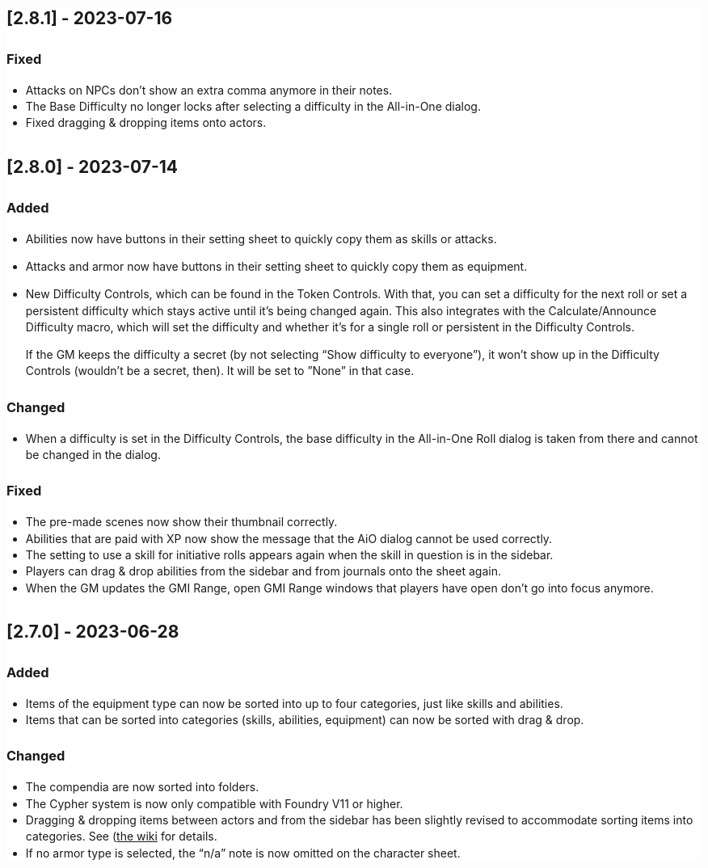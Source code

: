 ## [2.8.1] - 2023-07-16
### Fixed
- Attacks on NPCs don’t show an extra comma anymore in their notes.
- The Base Difficulty no longer locks after selecting a difficulty in the All-in-One dialog.
- Fixed dragging & dropping items onto actors.

## [2.8.0] - 2023-07-14
### Added
- Abilities now have buttons in their setting sheet to quickly copy them as skills or attacks.
- Attacks and armor now have buttons in their setting sheet to quickly copy them as equipment.
- New Difficulty Controls, which can be found in the Token Controls. With that, you can set a difficulty for the next roll or set a persistent difficulty which stays active until it’s being changed again. This also integrates with the Calculate/Announce Difficulty macro, which will set the difficulty and whether it’s for a single roll or persistent in the Difficulty Controls.

  If the GM keeps the difficulty a secret (by not selecting “Show difficulty to everyone”), it won’t show up in the Difficulty Controls (wouldn’t be a secret, then). It will be set to ”None” in that case.

### Changed
- When a difficulty is set in the Difficulty Controls, the base difficulty in the All-in-One Roll dialog is taken from there and cannot be changed in the dialog.

### Fixed
- The pre-made scenes now show their thumbnail correctly.
- Abilities that are paid with XP now show the message that the AiO dialog cannot be used correctly.
- The setting to use a skill for initiative rolls appears again when the skill in question is in the sidebar.
- Players can drag & drop abilities from the sidebar and from journals onto the sheet again.
- When the GM updates the GMI Range, open GMI Range windows that players have open don’t go into focus anymore.

## [2.7.0] - 2023-06-28
### Added
- Items of the equipment type can now be sorted into up to four categories, just like skills and abilities.
- Items that can be sorted into categories (skills, abilities, equipment) can now be sorted with drag & drop.

### Changed
- The compendia are now sorted into folders.
- The Cypher system is now only compatible with Foundry V11 or higher.
- Dragging & dropping items between actors and from the sidebar has been slightly revised to accommodate sorting items into categories. See ([the wiki](https://github.com/mrkwnzl/cyphersystem-foundryvtt/wiki/Moving-Items-Between-Actors) for details.
- If no armor type is selected, the “n/a” note is now omitted on the character sheet.
